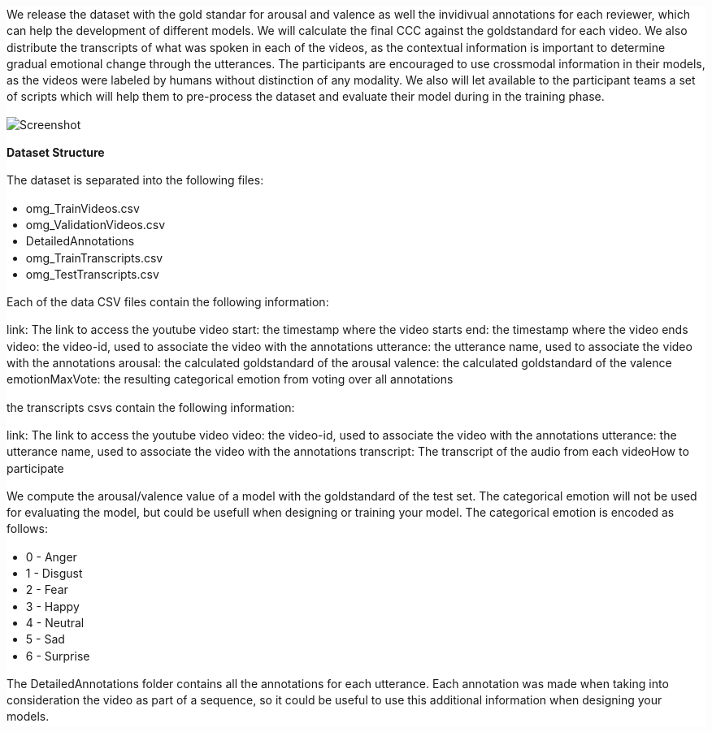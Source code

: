 We release the dataset with the gold standar for arousal and valence as well the invidivual annotations for each reviewer, which can help the development of different models. We will calculate the final CCC against the goldstandard for each video. We also distribute the transcripts of what was spoken in each of the videos, as the contextual information is important to determine gradual emotional change through the utterances. The participants are encouraged to use crossmodal information in their models, as the videos were labeled by humans without distinction of any modality. 
We also will let available to the participant teams a set of scripts which will help them to pre-process the dataset and evaluate their model during in the training phase.

![Screenshot](https://www2.informatik.uni-hamburg.de/wtm/OMG-EmotionChallenge/images/challenge_details/Arousal_and_Valence_Annotation-KT_Long-Term_Emotional_Behavior_Dataset.png)


**Dataset Structure** 

The dataset is separated into the following files:

- omg_TrainVideos.csv
- omg_ValidationVideos.csv
- DetailedAnnotations 
- omg_TrainTranscripts.csv 
- omg_TestTranscripts.csv

Each of the data CSV files contain the following information:


link: The link to access the youtube video
start:  the timestamp where the video starts
end: the timestamp where the video ends
video: the video-id, used to associate the video with the annotations
utterance: the utterance name, used to associate the video with the annotations
arousal: the calculated goldstandard of the arousal
valence: the calculated goldstandard of the valence
emotionMaxVote: the resulting categorical emotion from voting over all annotations

the transcripts csvs contain the following information:

link: The link to access the youtube video
video: the video-id, used to associate the video with the annotations
utterance: the utterance name, used to associate the video with the annotations
transcript: The transcript of the audio from each videoHow to participate

We compute the arousal/valence value of a model with the goldstandard of the test set. The categorical emotion will not be used for evaluating the model, but could be usefull when designing or training your model. The categorical emotion is encoded as follows: 
- 0 -  Anger
- 1 - Disgust 
- 2 - Fear 
- 3 - Happy 
- 4 - Neutral 
- 5 - Sad 
- 6 - Surprise

The DetailedAnnotations folder contains all the annotations for each utterance. Each annotation was made when taking into consideration the video as part of a sequence, so it could be useful to use this additional information when designing your 
models.

